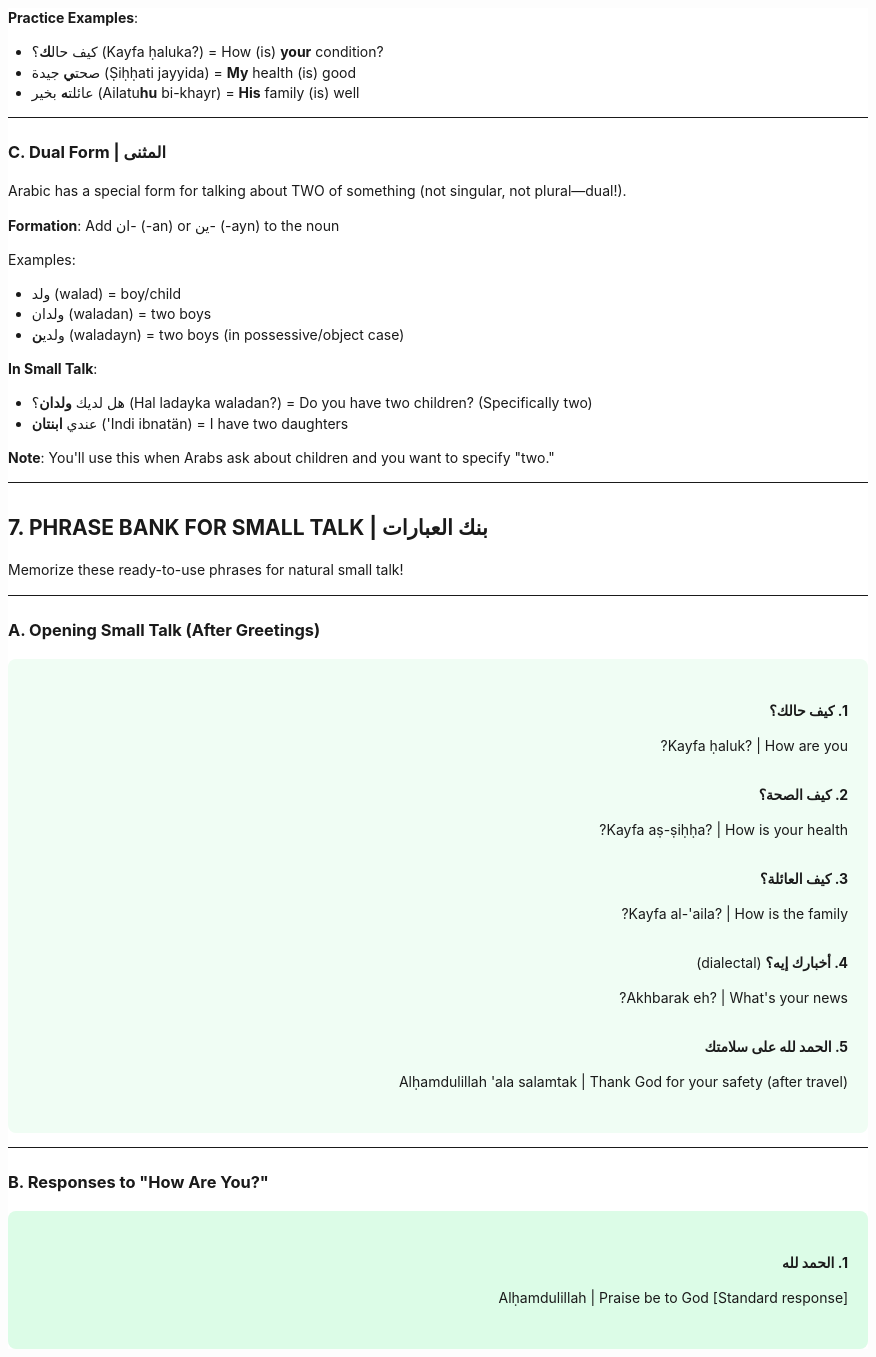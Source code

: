 **Practice Examples**:
- كيف حال**ك**؟ (Kayfa ḥaluka?) = How (is) **your** condition?
- صحت**ي** جيدة (Ṣiḥḥati jayyida) = **My** health (is) good
- عائلت**ه** بخير (Ailatu**hu** bi-khayr) = **His** family (is) well

---

### **C. Dual Form | المثنى**

Arabic has a special form for talking about TWO of something (not singular, not plural—dual!).

**Formation**: Add ان- (-an) or ين- (-ayn) to the noun

Examples:
- ولد (walad) = boy/child
- ولدان (waladan) = two boys
- ولدي**ن** (waladayn) = two boys (in possessive/object case)

**In Small Talk**:
- هل لديك **ولدان**؟ (Hal ladayka waladan?) = Do you have two children? (Specifically two)
- عندي **ابنتان** ('Indi ibnatän) = I have two daughters

**Note**: You'll use this when Arabs ask about children and you want to specify "two."

---

## 7. PHRASE BANK FOR SMALL TALK | بنك العبارات

Memorize these ready-to-use phrases for natural small talk!

---

### **A. Opening Small Talk (After Greetings)**

<div dir="rtl" style="background: #f0fdf4; padding: 20px; border-radius: 8px; line-height: 2.5;">
<p><strong>1. كيف حالك؟</strong><br>
Kayfa ḥaluk? | How are you?</p>

<p><strong>2. كيف الصحة؟</strong><br>
Kayfa aṣ-ṣiḥḥa? | How is your health?</p>

<p><strong>3. كيف العائلة؟</strong><br>
Kayfa al-'aila? | How is the family?</p>

<p><strong>4. أخبارك إيه؟</strong> (dialectal)<br>
Akhbarak eh? | What's your news?</p>

<p><strong>5. الحمد لله على سلامتك</strong><br>
Alḥamdulillah 'ala salamtak | Thank God for your safety (after travel)</p>
</div>

---

### **B. Responses to "How Are You?"**

<div dir="rtl" style="background: #dcfce7; padding: 20px; border-radius: 8px; line-height: 2.5;">
<p><strong>1. الحمد لله</strong><br>
Alḥamdulillah | Praise be to God [Standard response]</p>
